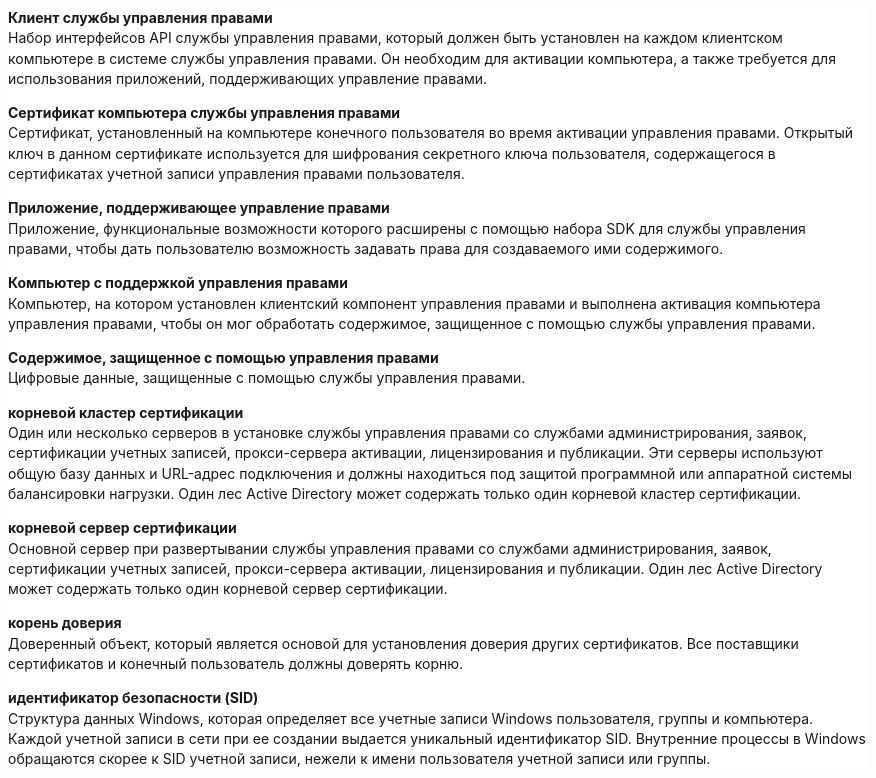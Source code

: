 

**Клиент службы управления правами**  
Набор интерфейсов API службы управления правами, который должен быть установлен на каждом клиентском компьютере в системе службы управления правами. Он необходим для активации компьютера, а также требуется для использования приложений, поддерживающих управление правами.



**Сертификат компьютера службы управления правами**  
Сертификат, установленный на компьютере конечного пользователя во время активации управления правами. Открытый ключ в данном сертификате используется для шифрования секретного ключа пользователя, содержащегося в сертификатах учетной записи управления правами пользователя.



**Приложение, поддерживающее управление правами**  
Приложение, функциональные возможности которого расширены с помощью набора SDK для службы управления правами, чтобы дать пользователю возможность задавать права для создаваемого ими содержимого.



**Компьютер с поддержкой управления правами**  
Компьютер, на котором установлен клиентский компонент управления правами и выполнена активация компьютера управления правами, чтобы он мог обработать содержимое, защищенное с помощью службы управления правами.



**Содержимое, защищенное с помощью управления правами**  
Цифровые данные, защищенные с помощью службы управления правами.



**корневой кластер сертификации**  
Один или несколько серверов в установке службы управления правами со службами администрирования, заявок, сертификации учетных записей, прокси-сервера активации, лицензирования и публикации. Эти серверы используют общую базу данных и URL-адрес подключения и должны находиться под защитой программной или аппаратной системы балансировки нагрузки. Один лес Active Directory может содержать только один корневой кластер сертификации.



**корневой сервер сертификации**  
Основной сервер при развертывании службы управления правами со службами администрирования, заявок, сертификации учетных записей, прокси-сервера активации, лицензирования и публикации. Один лес Active Directory может содержать только один корневой сервер сертификации.



**корень доверия**  
Доверенный объект, который является основой для установления доверия других сертификатов. Все поставщики сертификатов и конечный пользователь должны доверять корню.



**идентификатор безопасности (SID)**  
Структура данных Windows, которая определяет все учетные записи Windows пользователя, группы и компьютера. Каждой учетной записи в сети при ее создании выдается уникальный идентификатор SID. Внутренние процессы в Windows обращаются скорее к SID учетной записи, нежели к имени пользователя учетной записи или группы.


